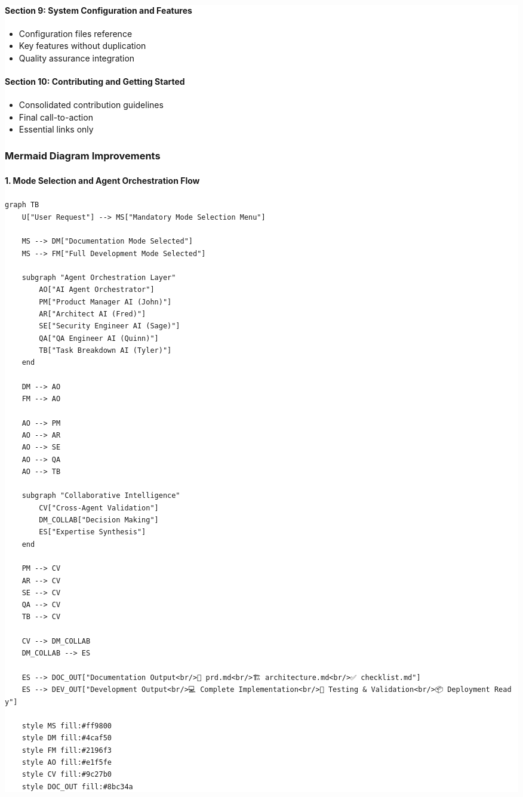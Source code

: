 #### **Section 9: System Configuration and Features**
- Configuration files reference
- Key features without duplication
- Quality assurance integration

#### **Section 10: Contributing and Getting Started**
- Consolidated contribution guidelines
- Final call-to-action
- Essential links only

### **Mermaid Diagram Improvements**

#### **1. Mode Selection and Agent Orchestration Flow**
```mermaid
graph TB
    U["User Request"] --> MS["Mandatory Mode Selection Menu"]
    
    MS --> DM["Documentation Mode Selected"]
    MS --> FM["Full Development Mode Selected"]
    
    subgraph "Agent Orchestration Layer"
        AO["AI Agent Orchestrator"]
        PM["Product Manager AI (John)"]
        AR["Architect AI (Fred)"]
        SE["Security Engineer AI (Sage)"]
        QA["QA Engineer AI (Quinn)"]
        TB["Task Breakdown AI (Tyler)"]
    end
    
    DM --> AO
    FM --> AO
    
    AO --> PM
    AO --> AR
    AO --> SE
    AO --> QA
    AO --> TB
    
    subgraph "Collaborative Intelligence"
        CV["Cross-Agent Validation"]
        DM_COLLAB["Decision Making"]
        ES["Expertise Synthesis"]
    end
    
    PM --> CV
    AR --> CV
    SE --> CV
    QA --> CV
    TB --> CV
    
    CV --> DM_COLLAB
    DM_COLLAB --> ES
    
    ES --> DOC_OUT["Documentation Output<br/>📄 prd.md<br/>🏗️ architecture.md<br/>✅ checklist.md"]
    ES --> DEV_OUT["Development Output<br/>💻 Complete Implementation<br/>🧪 Testing & Validation<br/>📦 Deployment Ready"]
    
    style MS fill:#ff9800
    style DM fill:#4caf50
    style FM fill:#2196f3
    style AO fill:#e1f5fe
    style CV fill:#9c27b0
    style DOC_OUT fill:#8bc34a
```